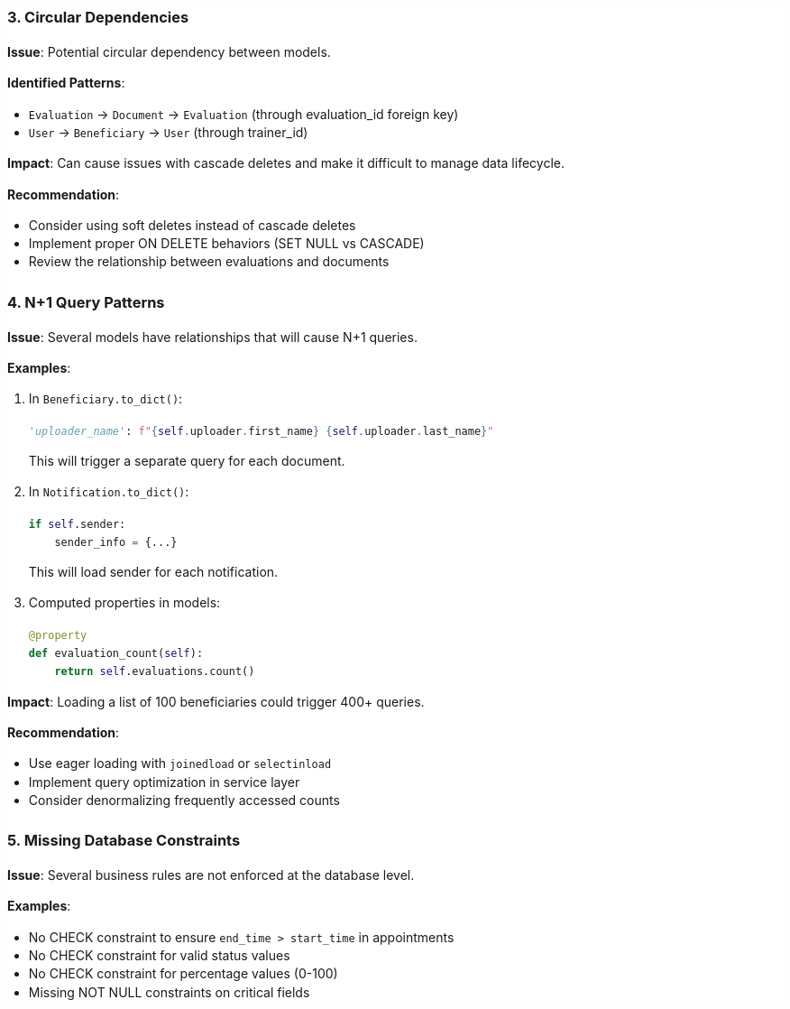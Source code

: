 ### 3. Circular Dependencies

**Issue**: Potential circular dependency between models.

**Identified Patterns**:
- `Evaluation` → `Document` → `Evaluation` (through evaluation_id foreign key)
- `User` → `Beneficiary` → `User` (through trainer_id)

**Impact**: Can cause issues with cascade deletes and make it difficult to manage data lifecycle.

**Recommendation**: 
- Consider using soft deletes instead of cascade deletes
- Implement proper ON DELETE behaviors (SET NULL vs CASCADE)
- Review the relationship between evaluations and documents

### 4. N+1 Query Patterns

**Issue**: Several models have relationships that will cause N+1 queries.

**Examples**:
1. In `Beneficiary.to_dict()`:
   ```python
   'uploader_name': f"{self.uploader.first_name} {self.uploader.last_name}"
   ```
   This will trigger a separate query for each document.

2. In `Notification.to_dict()`:
   ```python
   if self.sender:
       sender_info = {...}
   ```
   This will load sender for each notification.

3. Computed properties in models:
   ```python
   @property
   def evaluation_count(self):
       return self.evaluations.count()
   ```

**Impact**: Loading a list of 100 beneficiaries could trigger 400+ queries.

**Recommendation**: 
- Use eager loading with `joinedload` or `selectinload`
- Implement query optimization in service layer
- Consider denormalizing frequently accessed counts

### 5. Missing Database Constraints

**Issue**: Several business rules are not enforced at the database level.

**Examples**:
- No CHECK constraint to ensure `end_time > start_time` in appointments
- No CHECK constraint for valid status values
- No CHECK constraint for percentage values (0-100)
- Missing NOT NULL constraints on critical fields
